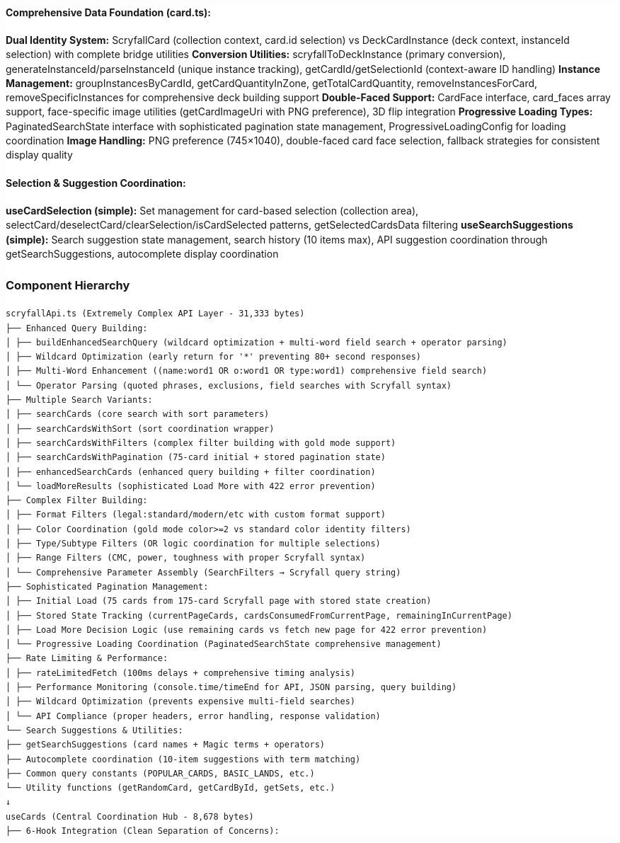   #### **Comprehensive Data Foundation (card.ts):**
  
  **Dual Identity System:** ScryfallCard (collection context, card.id selection) vs DeckCardInstance (deck context, instanceId selection) with complete bridge utilities 
  **Conversion Utilities:** scryfallToDeckInstance (primary conversion), generateInstanceId/parseInstanceId (unique instance tracking), getCardId/getSelectionId (context-aware ID handling) 
  **Instance Management:** groupInstancesByCardId, getCardQuantityInZone, getTotalCardQuantity, removeInstancesForCard, removeSpecificInstances for comprehensive deck building support 
  **Double-Faced Support:** CardFace interface, card_faces array support, face-specific image utilities (getCardImageUri with PNG preference), 3D flip integration 
  **Progressive Loading Types:** PaginatedSearchState interface with sophisticated pagination state management, ProgressiveLoadingConfig for loading coordination 
  **Image Handling:** PNG preference (745×1040), double-faced card face selection, fallback strategies for consistent display quality
  
  #### **Selection & Suggestion Coordination:**
  
  **useCardSelection (simple):** Set<string> management for card-based selection (collection area), selectCard/deselectCard/clearSelection/isCardSelected patterns, getSelectedCardsData filtering 
  **useSearchSuggestions (simple):** Search suggestion state management, search history (10 items max), API suggestion coordination through getSearchSuggestions, autocomplete display coordination
  
  ### Component Hierarchy
  
  ```
  scryfallApi.ts (Extremely Complex API Layer - 31,333 bytes)
  ├── Enhanced Query Building:
  │ ├── buildEnhancedSearchQuery (wildcard optimization + multi-word field search + operator parsing)
  │ ├── Wildcard Optimization (early return for '*' preventing 80+ second responses)
  │ ├── Multi-Word Enhancement ((name:word1 OR o:word1 OR type:word1) comprehensive field search)
  │ └── Operator Parsing (quoted phrases, exclusions, field searches with Scryfall syntax)
  ├── Multiple Search Variants:
  │ ├── searchCards (core search with sort parameters)
  │ ├── searchCardsWithSort (sort coordination wrapper)
  │ ├── searchCardsWithFilters (complex filter building with gold mode support)
  │ ├── searchCardsWithPagination (75-card initial + stored pagination state)
  │ ├── enhancedSearchCards (enhanced query building + filter coordination)
  │ └── loadMoreResults (sophisticated Load More with 422 error prevention)
  ├── Complex Filter Building:
  │ ├── Format Filters (legal:standard/modern/etc with custom format support)
  │ ├── Color Coordination (gold mode color>=2 vs standard color identity filters)
  │ ├── Type/Subtype Filters (OR logic coordination for multiple selections)
  │ ├── Range Filters (CMC, power, toughness with proper Scryfall syntax)
  │ └── Comprehensive Parameter Assembly (SearchFilters → Scryfall query string)
  ├── Sophisticated Pagination Management:
  │ ├── Initial Load (75 cards from 175-card Scryfall page with stored state creation)
  │ ├── Stored State Tracking (currentPageCards, cardsConsumedFromCurrentPage, remainingInCurrentPage)
  │ ├── Load More Decision Logic (use remaining cards vs fetch new page for 422 error prevention)
  │ └── Progressive Loading Coordination (PaginatedSearchState comprehensive management)
  ├── Rate Limiting & Performance:
  │ ├── rateLimitedFetch (100ms delays + comprehensive timing analysis)
  │ ├── Performance Monitoring (console.time/timeEnd for API, JSON parsing, query building)
  │ ├── Wildcard Optimization (prevents expensive multi-field searches)
  │ └── API Compliance (proper headers, error handling, response validation)
  └── Search Suggestions & Utilities:
  ├── getSearchSuggestions (card names + Magic terms + operators)
  ├── Autocomplete coordination (10-item suggestions with term matching)
  ├── Common query constants (POPULAR_CARDS, BASIC_LANDS, etc.)
  └── Utility functions (getRandomCard, getCardById, getSets, etc.)
  ↓
  useCards (Central Coordination Hub - 8,678 bytes)
  ├── 6-Hook Integration (Clean Separation of Concerns):
  ```
